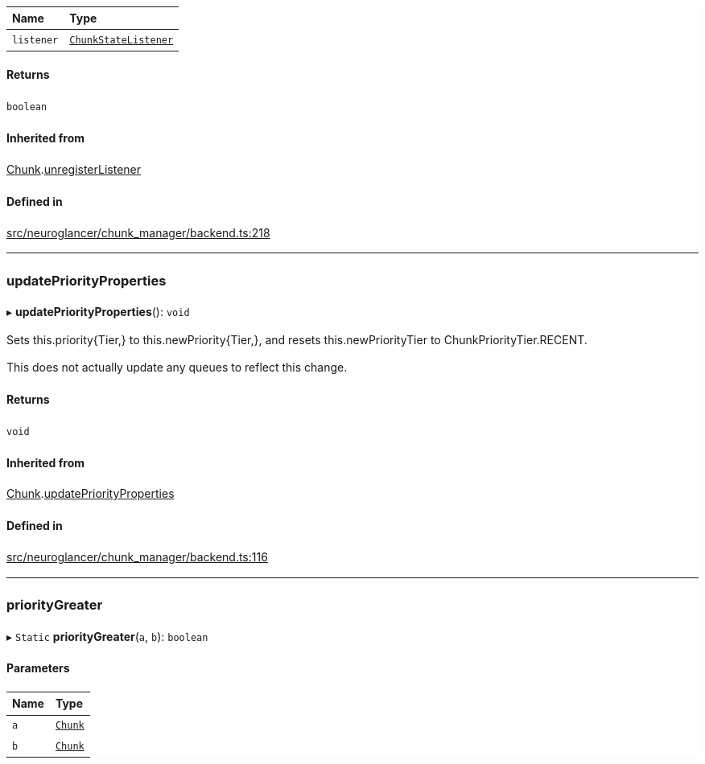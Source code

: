 | Name | Type |
| :------ | :------ |
| `listener` | [`ChunkStateListener`](../interfaces/chunk_manager_backend.ChunkStateListener.md) |

#### Returns

`boolean`

#### Inherited from

[Chunk](chunk_manager_backend.Chunk.md).[unregisterListener](chunk_manager_backend.Chunk.md#unregisterlistener)

#### Defined in

[src/neuroglancer/chunk_manager/backend.ts:218](https://github.com/ActiveBrainAtlas2/neuroglancer/blob/1beb5d34/src/neuroglancer/chunk_manager/backend.ts#L218)

___

### updatePriorityProperties

▸ **updatePriorityProperties**(): `void`

Sets this.priority{Tier,} to this.newPriority{Tier,}, and resets this.newPriorityTier to
ChunkPriorityTier.RECENT.

This does not actually update any queues to reflect this change.

#### Returns

`void`

#### Inherited from

[Chunk](chunk_manager_backend.Chunk.md).[updatePriorityProperties](chunk_manager_backend.Chunk.md#updatepriorityproperties)

#### Defined in

[src/neuroglancer/chunk_manager/backend.ts:116](https://github.com/ActiveBrainAtlas2/neuroglancer/blob/1beb5d34/src/neuroglancer/chunk_manager/backend.ts#L116)

___

### priorityGreater

▸ `Static` **priorityGreater**(`a`, `b`): `boolean`

#### Parameters

| Name | Type |
| :------ | :------ |
| `a` | [`Chunk`](chunk_manager_backend.Chunk.md) |
| `b` | [`Chunk`](chunk_manager_backend.Chunk.md) |
